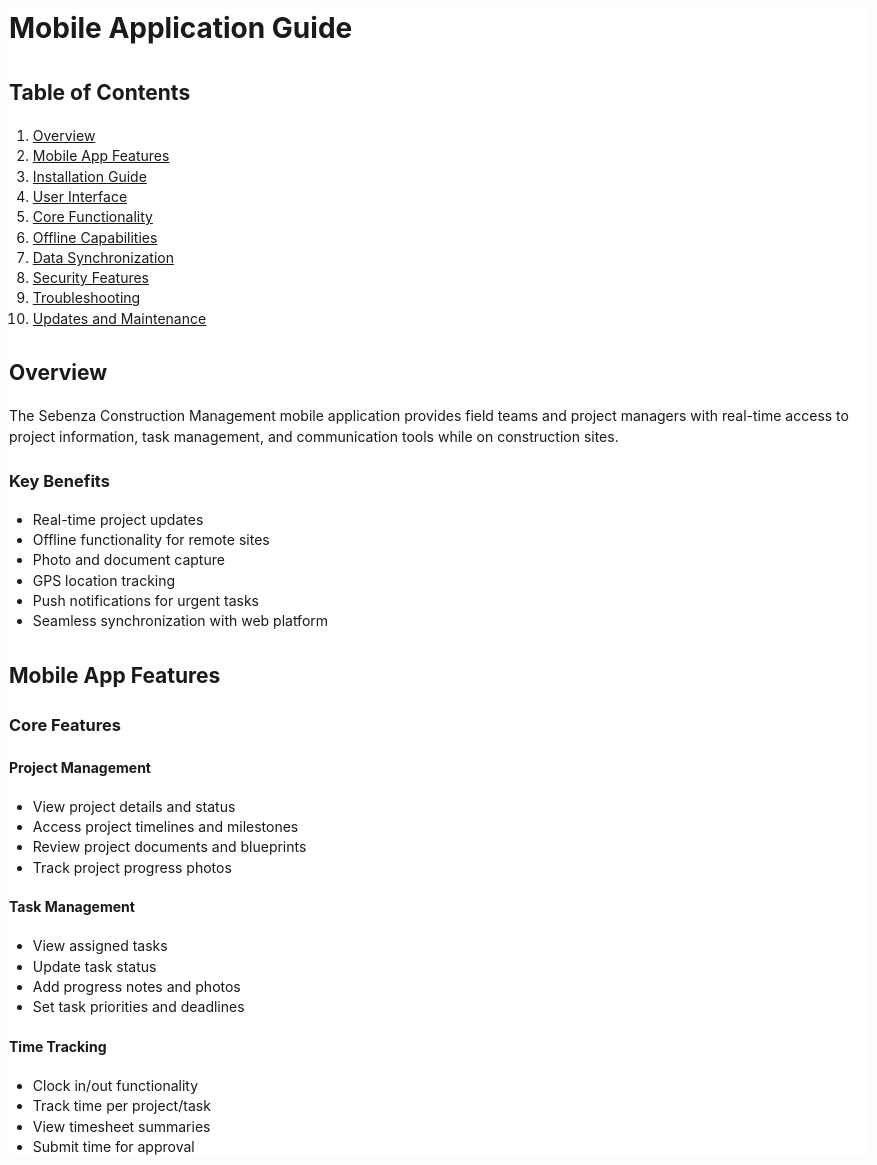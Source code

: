 # Mobile Application Guide

## Table of Contents

1. [Overview](#overview)
2. [Mobile App Features](#mobile-app-features)
3. [Installation Guide](#installation-guide)
4. [User Interface](#user-interface)
5. [Core Functionality](#core-functionality)
6. [Offline Capabilities](#offline-capabilities)
7. [Data Synchronization](#data-synchronization)
8. [Security Features](#security-features)
9. [Troubleshooting](#troubleshooting)
10. [Updates and Maintenance](#updates-and-maintenance)

## Overview

The Sebenza Construction Management mobile application provides field teams and project managers with real-time access to project information, task management, and communication tools while on construction sites.

### Key Benefits

- Real-time project updates
- Offline functionality for remote sites
- Photo and document capture
- GPS location tracking
- Push notifications for urgent tasks
- Seamless synchronization with web platform

## Mobile App Features

### Core Features

#### Project Management
- View project details and status
- Access project timelines and milestones
- Review project documents and blueprints
- Track project progress photos

#### Task Management
- View assigned tasks
- Update task status
- Add progress notes and photos
- Set task priorities and deadlines

#### Time Tracking
- Clock in/out functionality
- Track time per project/task
- View timesheet summaries
- Submit time for approval
